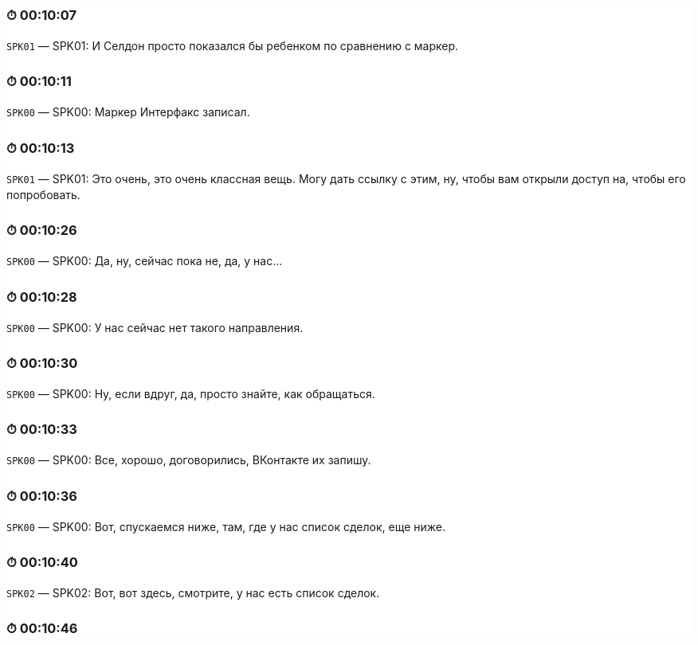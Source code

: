 ### ⏱ 00:10:07

`SPK01` — SPK01:  И Селдон просто показался бы ребенком по сравнению с маркер.

<a id="tc001011"></a>

### ⏱ 00:10:11

`SPK00` — SPK00:  Маркер Интерфакс записал.

<a id="tc001013"></a>

### ⏱ 00:10:13

`SPK01` — SPK01:  Это очень, это очень классная вещь. Могу дать ссылку с этим, ну, чтобы вам открыли доступ на, чтобы его попробовать.

<a id="tc001026"></a>

### ⏱ 00:10:26

`SPK00` — SPK00:  Да, ну, сейчас пока не, да, у нас...

<a id="tc001028"></a>

### ⏱ 00:10:28

`SPK00` — SPK00:  У нас сейчас нет такого направления.

<a id="tc001030"></a>

### ⏱ 00:10:30

`SPK00` — SPK00:  Ну, если вдруг, да, просто знайте, как обращаться.

<a id="tc001033"></a>

### ⏱ 00:10:33

`SPK00` — SPK00:  Все, хорошо, договорились, ВКонтакте их запишу.

<a id="tc001036"></a>

### ⏱ 00:10:36

`SPK00` — SPK00:  Вот, спускаемся ниже, там, где у нас список сделок, еще ниже.

<a id="tc001040"></a>

### ⏱ 00:10:40

`SPK02` — SPK02:  Вот, вот здесь, смотрите, у нас есть список сделок.

<a id="tc001046"></a>

### ⏱ 00:10:46
